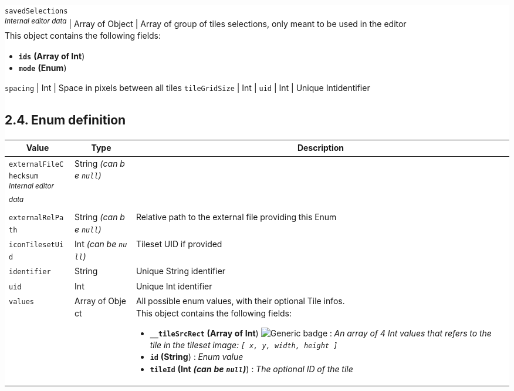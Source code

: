`savedSelections`<br/><sup class="internal">*Internal editor data*</sup> | Array&nbsp;of&nbsp;Object | Array of group of tiles selections, only meant to be used in the editor<br/> This object contains the following fields:<br/> <ul><li>**`ids`** **(Array of Int**)</li><li>**`mode`** **(Enum**)</li></ul>
`spacing` | Int | Space in pixels between all tiles
`tileGridSize` | Int | 
`uid` | Int | Unique Intidentifier

<a id="ldtk-EnumDefJson" name="ldtk-EnumDefJson"></a>
## 2.4. Enum definition   
Value | Type | Description
-- | -- | --
`externalFileChecksum`<br/><sup class="internal">*Internal editor data*</sup> | String&nbsp;*(can&nbsp;be&nbsp;`null`)* | 
`externalRelPath` | String&nbsp;*(can&nbsp;be&nbsp;`null`)* | Relative path to the external file providing this Enum
`iconTilesetUid` | Int&nbsp;*(can&nbsp;be&nbsp;`null`)* | Tileset UID if provided
`identifier` | String | Unique String identifier
`uid` | Int | Unique Int identifier
`values` | Array&nbsp;of&nbsp;Object | All possible enum values, with their optional Tile infos.<br/> This object contains the following fields:<br/> <ul><li>**`__tileSrcRect`** **(Array of Int**)  ![Generic badge](https://img.shields.io/badge/Added_0.4.0-gray.svg)  : *An array of 4 Int values that refers to the tile in the tileset image: `[ x, y, width, height ]`*</li><li>**`id`** **(String**) : *Enum value*</li><li>**`tileId`** **(Int *(can be `null`)***) : *The optional ID of the tile*</li></ul>